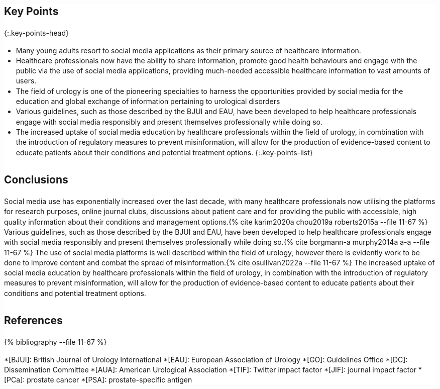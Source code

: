 ## Key Points
{:.key-points-head}

- Many young adults resort to social media applications as their primary source of healthcare information.
- Healthcare professionals now have the ability to share information, promote good health behaviours and engage with the public via the use of social media applications, providing much-needed accessible healthcare information to vast amounts of users.
- The field of urology is one of the pioneering specialties to harness the opportunities provided by social media for the education and global exchange of information pertaining to urological disorders
- Various guidelines, such as those described by the BJUI and EAU, have been developed to help healthcare professionals engage with social media responsibly and present themselves professionally while doing so.
- The increased uptake of social media education by healthcare professionals within the field of urology, in combination with the introduction of regulatory measures to prevent misinformation, will allow for the production of evidence-based content to educate patients about their conditions and potential treatment options.
{:.key-points-list}

## Conclusions

Social media use has exponentially increased over the last decade, with many healthcare professionals now utilising the platforms for research purposes, online journal clubs, discussions about patient care and for providing the public with accessible, high quality information about their conditions and management options.{% cite karim2020a chou2019a roberts2015a --file 11-67 %} Various guidelines, such as those described by the BJUI and EAU, have been developed to help healthcare professionals engage with social media responsibly and present themselves professionally while doing so.{% cite borgmann-a murphy2014a a-a --file 11-67 %} The use of social media platforms is well described within the field of urology, however there is evidently work to be done to improve content and combat the spread of misinformation.{% cite osullivan2022a --file 11-67 %} The increased uptake of social media education by healthcare professionals within the field of urology, in combination with the introduction of regulatory measures to prevent misinformation, will allow for the production of evidence-based content to educate patients about their conditions and potential treatment options.

## References

{% bibliography --file 11-67 %}

*[BJUI]: British Journal of Urology International
*[EAU]: European Association of Urology
*[GO]: Guidelines Office
*[DC]: Dissemination Committee 
*[AUA]: American Urological Association
*[TIF]: Twitter impact factor
*[JIF]: journal impact factor 
*[PCa]: prostate cancer
*[PSA]: prostate-specific antigen